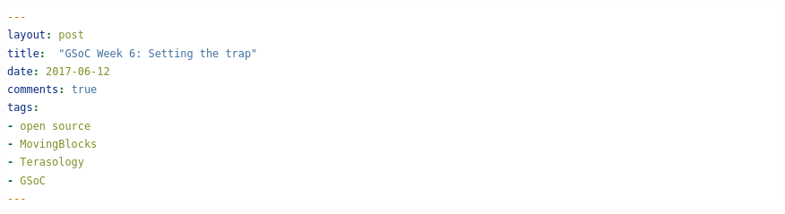 ```yaml
---
layout: post
title:  "GSoC Week 6: Setting the trap"
date: 2017-06-12
comments: true
tags:
- open source
- MovingBlocks
- Terasology
- GSoC
---
```


<style type="text/css">
    .collapsiblecontainer {
    width:100%;
    border:1px solid #d3d3d3;
}
.collapsiblecontainer div {
    width:100%;
}
.collapsiblecontainer .collapsibleheader {
    background-color:#d3d3d3;
    padding: 2px;
    cursor: pointer;
    font-weight: bold;
}
.collapsiblecontainer .collapsiblecontent {
    display: none;
    padding : 5px;
}
</style>
<script src="https://ajax.googleapis.com/ajax/libs/jquery/1.12.0/jquery.min.js"></script>
<script type="text/javascript">
$(document).ready(function(){
    $(".collapsibleheader").click(function () {
        $collapsibleheader = $(this);
        //getting the next element
        $collapsiblecontent = $collapsibleheader.next();
        //open up the collapsiblecontent needed - toggle the slide- if visible, slide up, if not slidedown.
        $collapsiblecontent.slideToggle(500, function () {
            //execute this after slideToggle is done
            //change text of collapsibleheader based on visibility of collapsiblecontent div
            $collapsibleheader.find("span:first-child").text(function () {
                //change text based on condition
                return $collapsiblecontent.is(":visible") ? "- " : "+ ";
            });
        });

    });
}); 

